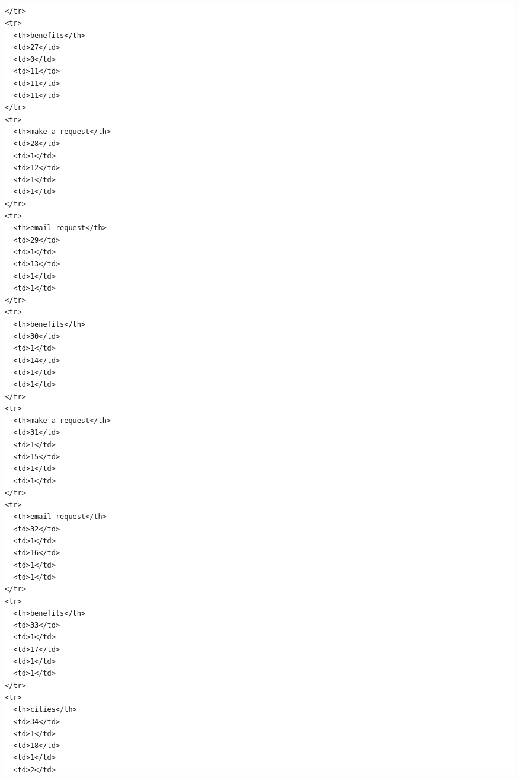     </tr>
    <tr>
      <th>benefits</th>
      <td>27</td>
      <td>0</td>
      <td>11</td>
      <td>11</td>
      <td>11</td>
    </tr>
    <tr>
      <th>make a request</th>
      <td>28</td>
      <td>1</td>
      <td>12</td>
      <td>1</td>
      <td>1</td>
    </tr>
    <tr>
      <th>email request</th>
      <td>29</td>
      <td>1</td>
      <td>13</td>
      <td>1</td>
      <td>1</td>
    </tr>
    <tr>
      <th>benefits</th>
      <td>30</td>
      <td>1</td>
      <td>14</td>
      <td>1</td>
      <td>1</td>
    </tr>
    <tr>
      <th>make a request</th>
      <td>31</td>
      <td>1</td>
      <td>15</td>
      <td>1</td>
      <td>1</td>
    </tr>
    <tr>
      <th>email request</th>
      <td>32</td>
      <td>1</td>
      <td>16</td>
      <td>1</td>
      <td>1</td>
    </tr>
    <tr>
      <th>benefits</th>
      <td>33</td>
      <td>1</td>
      <td>17</td>
      <td>1</td>
      <td>1</td>
    </tr>
    <tr>
      <th>cities</th>
      <td>34</td>
      <td>1</td>
      <td>18</td>
      <td>1</td>
      <td>2</td>